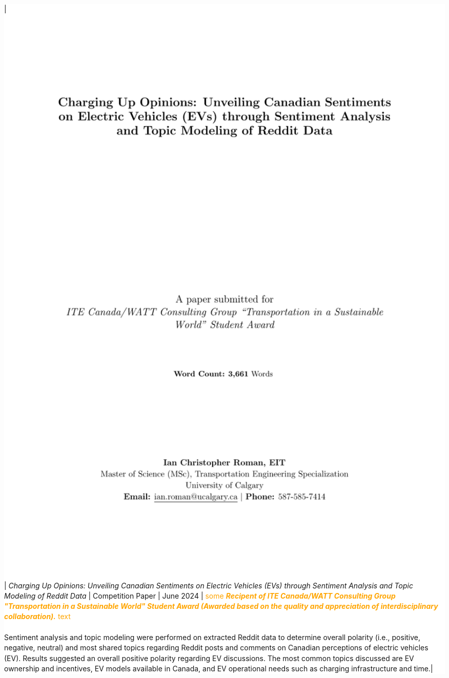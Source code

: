 | [<img src="/images/ite_watt_competition_paper.png" width="1200">](/files/ite_watt_competition_paper.pdf) | *Charging Up Opinions: Unveiling Canadian Sentiments on Electric Vehicles (EVs) through Sentiment Analysis and Topic Modeling of Reddit Data* | Competition Paper | June 2024 | <span style="color:orange">some ***Recipent of ITE Canada/WATT Consulting Group "Transportation in a Sustainable World" Student Award (Awarded based on the quality and appreciation of interdisciplinary collaboration).*** text</span> <br> <br> Sentiment analysis and topic modeling were performed on extracted Reddit data to determine overall polarity (i.e., positive, negative, neutral) and most shared topics regarding Reddit posts and comments on Canadian perceptions of electric vehicles (EV). Results suggested an overall positive polarity regarding EV discussions. The most common topics discussed are EV ownership and incentives, EV models available in Canada, and EV operational needs such as charging infrastructure and time.|